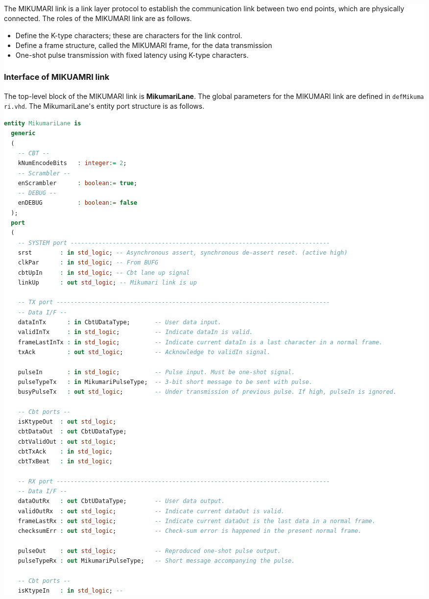 The MIKUMARI link is a link layer protocol to establish the communication link between two end points, which are physically connected. The roles of the MIKUMARI link are as follows.

- Define the K-type characters; these are characters for the link control.
- Define a frame structure, called the MIKUMARI frame, for the data transmission
- One-shot pulse transmission with fixed latency using K-type characters.

### Interface of MIKUAMRI link

The top-level block of the MIKUMARI link is **MikumariLane**. The global parameters for the MIKUMARI link are defined in ``defMikumari.vhd``. The MikumariLane's entity port structure is as follows.

```VHDL
entity MikumariLane is
  generic
  (
    -- CBT --
    kNumEncodeBits   : integer:= 2;
    -- Scrambler --
    enScrambler      : boolean:= true;
    -- DEBUG --
    enDEBUG          : boolean:= false
  );
  port
  (
    -- SYSTEM port --------------------------------------------------------------------------
    srst        : in std_logic; -- Asynchronous assert, synchronous de-assert reset. (active high)
    clkPar      : in std_logic; -- From BUFG
    cbtUpIn     : in std_logic; -- Cbt lane up signal
    linkUp      : out std_logic; -- Mikumari link is up

    -- TX port ------------------------------------------------------------------------------
    -- Data I/F --
    dataInTx      : in CbtUDataType;       -- User data input.
    validInTx     : in std_logic;          -- Indicate dataIn is valid.
    frameLastInTx : in std_logic;          -- Indicate current dataIn is a last character in a normal frame.
    txAck         : out std_logic;         -- Acknowledge to validIn signal.

    pulseIn       : in std_logic;          -- Pulse input. Must be one-shot signal.
    pulseTypeTx   : in MikumariPulseType;  -- 3-bit short message to be sent with pulse.
    busyPulseTx   : out std_logic;         -- Under transmission of previous pulse. If high, pulseIn is ignored.

    -- Cbt ports --
    isKtypeOut  : out std_logic;
    cbtDataOut  : out CbtUDataType;
    cbtValidOut : out std_logic;
    cbtTxAck    : in std_logic;
    cbtTxBeat   : in std_logic;

    -- RX port ------------------------------------------------------------------------------
    -- Data I/F --
    dataOutRx   : out CbtUDataType;        -- User data output.
    validOutRx  : out std_logic;           -- Indicate current dataOut is valid.
    frameLastRx : out std_logic;           -- Indicate current dataOut is the last data in a normal frame.
    checksumErr : out std_logic;           -- Check-sum error is happened in the present normal frame.

    pulseOut    : out std_logic;           -- Reproduced one-shot pulse output.
    pulseTypeRx : out MikumariPulseType;   -- Short message accompanying the pulse.

    -- Cbt ports --
    isKtypeIn   : in std_logic; --
```